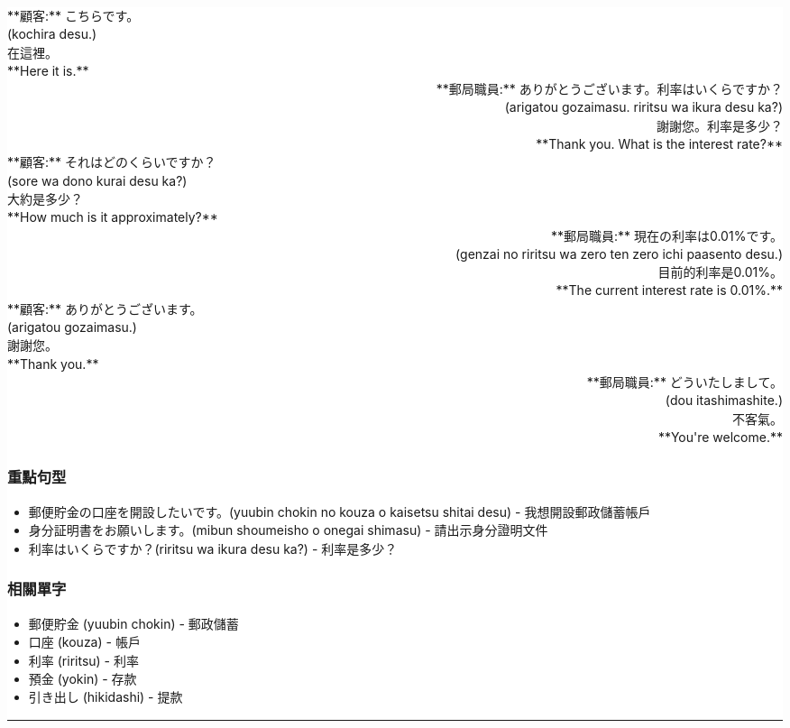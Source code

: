 <div style="text-align: left">  
**顧客:** こちらです。  <br>
(kochira desu.)  <br>
在這裡。  <br>
**Here it is.**  <br>
</div>  

<div style="text-align: right">  
**郵局職員:** ありがとうございます。利率はいくらですか？  <br>
(arigatou gozaimasu. riritsu wa ikura desu ka?)  <br>
謝謝您。利率是多少？  <br>
**Thank you. What is the interest rate?**  <br>
</div>  

<div style="text-align: left">  
**顧客:** それはどのくらいですか？  <br>
(sore wa dono kurai desu ka?)  <br>
大約是多少？  <br>
**How much is it approximately?**  <br>
</div>  

<div style="text-align: right">  
**郵局職員:** 現在の利率は0.01%です。  <br>
(genzai no riritsu wa zero ten zero ichi paasento desu.)  <br>
目前的利率是0.01%。  <br>
**The current interest rate is 0.01%.**  <br>
</div>  

<div style="text-align: left">  
**顧客:** ありがとうございます。  <br>
(arigatou gozaimasu.)  <br>
謝謝您。  <br>
**Thank you.**  <br>
</div>  

<div style="text-align: right">  
**郵局職員:** どういたしまして。  <br>
(dou itashimashite.)  <br>
不客氣。  <br>
**You're welcome.**  <br>
</div>

### 重點句型
- 郵便貯金の口座を開設したいです。(yuubin chokin no kouza o kaisetsu shitai desu) - 我想開設郵政儲蓄帳戶
- 身分証明書をお願いします。(mibun shoumeisho o onegai shimasu) - 請出示身分證明文件
- 利率はいくらですか？(riritsu wa ikura desu ka?) - 利率是多少？

### 相關單字
- 郵便貯金 (yuubin chokin) - 郵政儲蓄
- 口座 (kouza) - 帳戶
- 利率 (riritsu) - 利率
- 預金 (yokin) - 存款
- 引き出し (hikidashi) - 提款

---